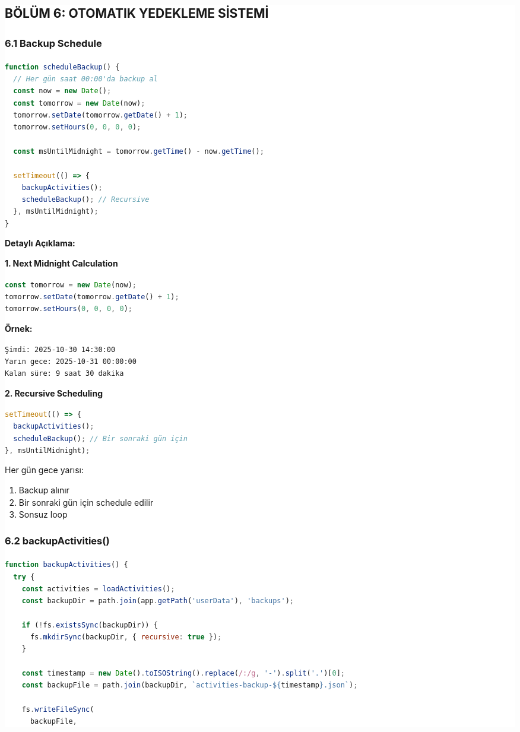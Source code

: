 ## BÖLÜM 6: OTOMATIK YEDEKLEME SİSTEMİ

### 6.1 Backup Schedule

```javascript
function scheduleBackup() {
  // Her gün saat 00:00'da backup al
  const now = new Date();
  const tomorrow = new Date(now);
  tomorrow.setDate(tomorrow.getDate() + 1);
  tomorrow.setHours(0, 0, 0, 0);
  
  const msUntilMidnight = tomorrow.getTime() - now.getTime();
  
  setTimeout(() => {
    backupActivities();
    scheduleBackup(); // Recursive
  }, msUntilMidnight);
}
```

**Detaylı Açıklama:**

**1. Next Midnight Calculation**
```javascript
const tomorrow = new Date(now);
tomorrow.setDate(tomorrow.getDate() + 1);
tomorrow.setHours(0, 0, 0, 0);
```

**Örnek:**
```
Şimdi: 2025-10-30 14:30:00
Yarın gece: 2025-10-31 00:00:00
Kalan süre: 9 saat 30 dakika
```

**2. Recursive Scheduling**
```javascript
setTimeout(() => {
  backupActivities();
  scheduleBackup(); // Bir sonraki gün için
}, msUntilMidnight);
```

Her gün gece yarısı:
1. Backup alınır
2. Bir sonraki gün için schedule edilir
3. Sonsuz loop

### 6.2 backupActivities()

```javascript
function backupActivities() {
  try {
    const activities = loadActivities();
    const backupDir = path.join(app.getPath('userData'), 'backups');
    
    if (!fs.existsSync(backupDir)) {
      fs.mkdirSync(backupDir, { recursive: true });
    }
    
    const timestamp = new Date().toISOString().replace(/:/g, '-').split('.')[0];
    const backupFile = path.join(backupDir, `activities-backup-${timestamp}.json`);
    
    fs.writeFileSync(
      backupFile,
```